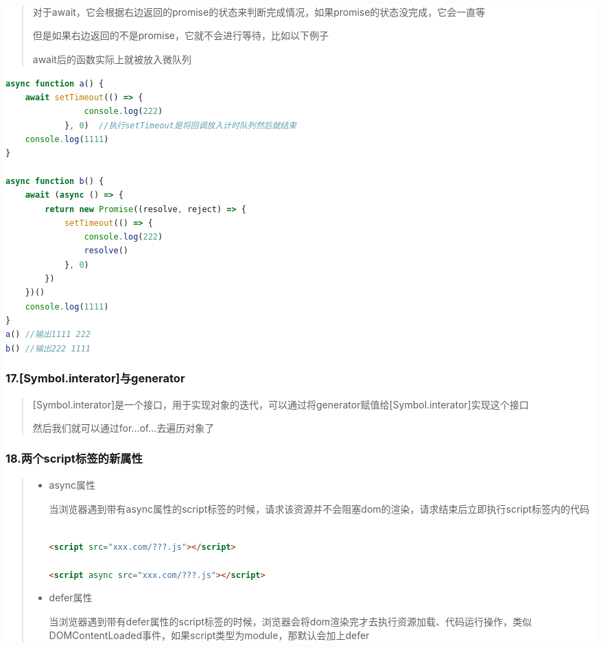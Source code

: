 > 对于await，它会根据右边返回的promise的状态来判断完成情况，如果promise的状态没完成，它会一直等
>
> 但是如果右边返回的不是promise，它就不会进行等待，比如以下例子
>
> await后的函数实际上就被放入微队列

~~~javascript
async function a() {
    await setTimeout(() => {
                console.log(222)
            }, 0)  //执行setTimeout是将回调放入计时队列然后就结束
    console.log(1111)
}

async function b() {
    await (async () => {
        return new Promise((resolve, reject) => {
            setTimeout(() => {
                console.log(222)
                resolve()
            }, 0)
        })
    })()
    console.log(1111)
}
a() //输出1111 222
b() //输出222 1111
~~~

### 17.[Symbol.interator]与generator

> [Symbol.interator]是一个接口，用于实现对象的迭代，可以通过将generator赋值给[Symbol.interator]实现这个接口
>
> 然后我们就可以通过for...of...去遍历对象了

### 18.两个script标签的新属性

> - async属性
>
>   当浏览器遇到带有async属性的script标签的时候，请求该资源并不会阻塞dom的渲染，请求结束后立即执行script标签内的代码
>
>   ~~~html
>   
>   <script src="xxx.com/???.js"></script>
>   
>   <script async src="xxx.com/???.js"></script>
>   ~~~
>   
> - defer属性
>
>   当浏览器遇到带有defer属性的script标签的时候，浏览器会将dom渲染完才去执行资源加载、代码运行操作，类似DOMContentLoaded事件，如果script类型为module，那默认会加上defer
>
